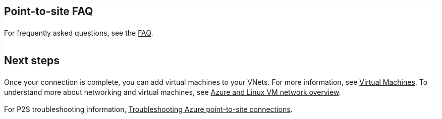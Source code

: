 ## <a name="faq"></a>Point-to-site FAQ

For frequently asked questions, see the [FAQ](vpn-gateway-vpn-faq.md#P2S).

## Next steps

Once your connection is complete, you can add virtual machines to your VNets. For more information, see [Virtual Machines](../index.yml). To understand more about networking and virtual machines, see [Azure and Linux VM network overview](../virtual-network/network-overview.md).

For P2S troubleshooting information, [Troubleshooting Azure point-to-site connections](vpn-gateway-troubleshoot-vpn-point-to-site-connection-problems.md).
